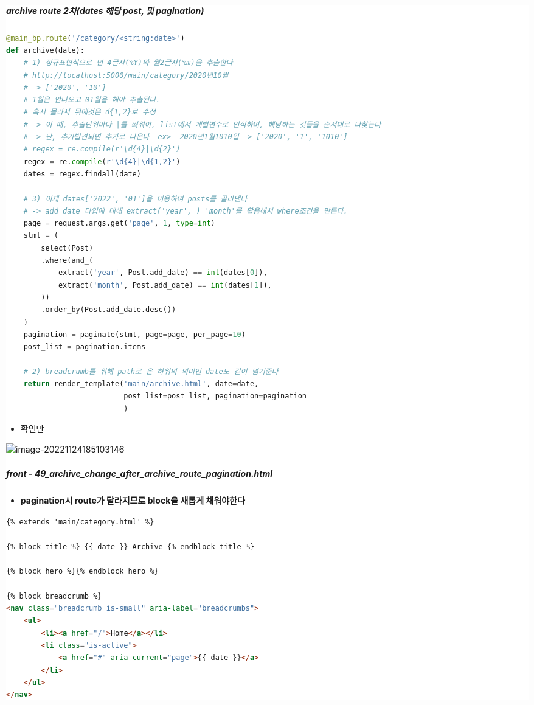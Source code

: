 

##### archive route 2차(dates 해당 post,  및 pagination)

```python
@main_bp.route('/category/<string:date>')
def archive(date):
    # 1) 정규표현식으로 년 4글자(%Y)와 월2글자(%m)을 추출한다
    # http://localhost:5000/main/category/2020년10월
    # -> ['2020', '10']
    # 1월은 안나오고 01월을 해야 추출된다.
    # 혹시 몰라서 뒤에것은 d{1,2}로 수정
    # -> 이 때, 추출단위마다 |를 씌워야, list에서 개별변수로 인식하며, 해당하는 것들을 순서대로 다찾는다
    # -> 단, 추가발견되면 추가로 나온다  ex>  2020년1월1010일 -> ['2020', '1', '1010']
    # regex = re.compile(r'\d{4}|\d{2}')
    regex = re.compile(r'\d{4}|\d{1,2}')
    dates = regex.findall(date)

    # 3) 이제 dates['2022', '01']을 이용하여 posts를 골라낸다
    # -> add_date 타입에 대해 extract('year', ) 'month'를 활용해서 where조건을 만든다.
    page = request.args.get('page', 1, type=int)
    stmt = (
        select(Post)
        .where(and_(
            extract('year', Post.add_date) == int(dates[0]),
            extract('month', Post.add_date) == int(dates[1]),
        ))
        .order_by(Post.add_date.desc())
    )
    pagination = paginate(stmt, page=page, per_page=10)
    post_list = pagination.items

    # 2) breadcrumb를 위해 path로 온 하위의 의미인 date도 같이 넘겨준다
    return render_template('main/archive.html', date=date,
                           post_list=post_list, pagination=pagination
                           )
```



- 확인만



![image-20221124185103146](https://raw.githubusercontent.com/is3js/screenshots/main/image-20221124185103146.png)



##### front - 49_archive_change_after_archive_route_pagination.html

- **pagination시 route가 달라지므로 block을 새롭게 채워야한다**

```html
{% extends 'main/category.html' %}

{% block title %} {{ date }} Archive {% endblock title %}

{% block hero %}{% endblock hero %}

{% block breadcrumb %}
<nav class="breadcrumb is-small" aria-label="breadcrumbs">
    <ul>
        <li><a href="/">Home</a></li>
        <li class="is-active">
            <a href="#" aria-current="page">{{ date }}</a>
        </li>
    </ul>
</nav>
```